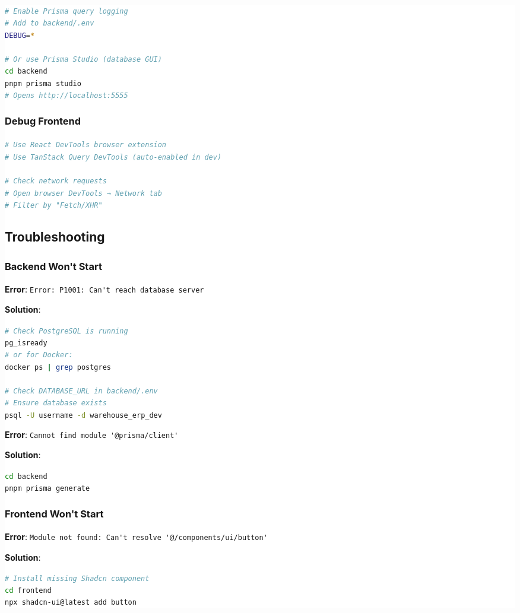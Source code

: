 ```bash
# Enable Prisma query logging
# Add to backend/.env
DEBUG=*

# Or use Prisma Studio (database GUI)
cd backend
pnpm prisma studio
# Opens http://localhost:5555
```

### Debug Frontend

```bash
# Use React DevTools browser extension
# Use TanStack Query DevTools (auto-enabled in dev)

# Check network requests
# Open browser DevTools → Network tab
# Filter by "Fetch/XHR"
```

## Troubleshooting

### Backend Won't Start

**Error**: `Error: P1001: Can't reach database server`

**Solution**:
```bash
# Check PostgreSQL is running
pg_isready
# or for Docker:
docker ps | grep postgres

# Check DATABASE_URL in backend/.env
# Ensure database exists
psql -U username -d warehouse_erp_dev
```

**Error**: `Cannot find module '@prisma/client'`

**Solution**:
```bash
cd backend
pnpm prisma generate
```

### Frontend Won't Start

**Error**: `Module not found: Can't resolve '@/components/ui/button'`

**Solution**:
```bash
# Install missing Shadcn component
cd frontend
npx shadcn-ui@latest add button
```
